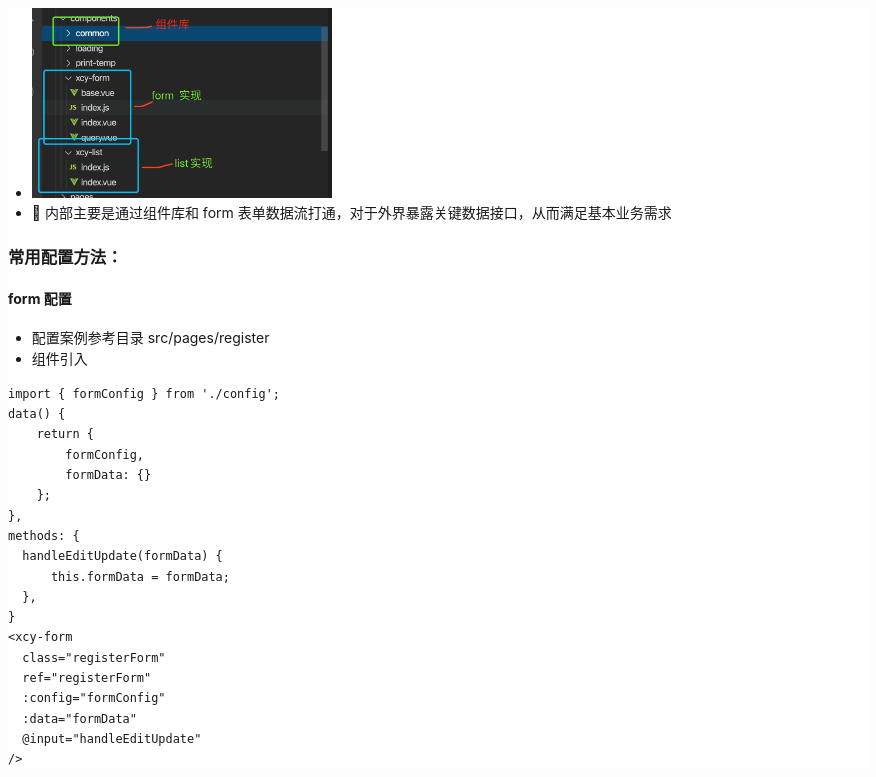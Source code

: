 - <img src="public/img/mulu.png" width="300">
-  内部主要是通过组件库和 form 表单数据流打通，对于外界暴露关键数据接口，从而满足基本业务需求

### 常用配置方法：

#### form 配置

- 配置案例参考目录 src/pages/register
- 组件引入

```
import { formConfig } from './config';
data() {
    return {
        formConfig,
        formData: {}
    };
},
methods: {
  handleEditUpdate(formData) {
      this.formData = formData;
  },
}
<xcy-form
  class="registerForm"
  ref="registerForm"
  :config="formConfig"
  :data="formData"
  @input="handleEditUpdate"
/>
```
